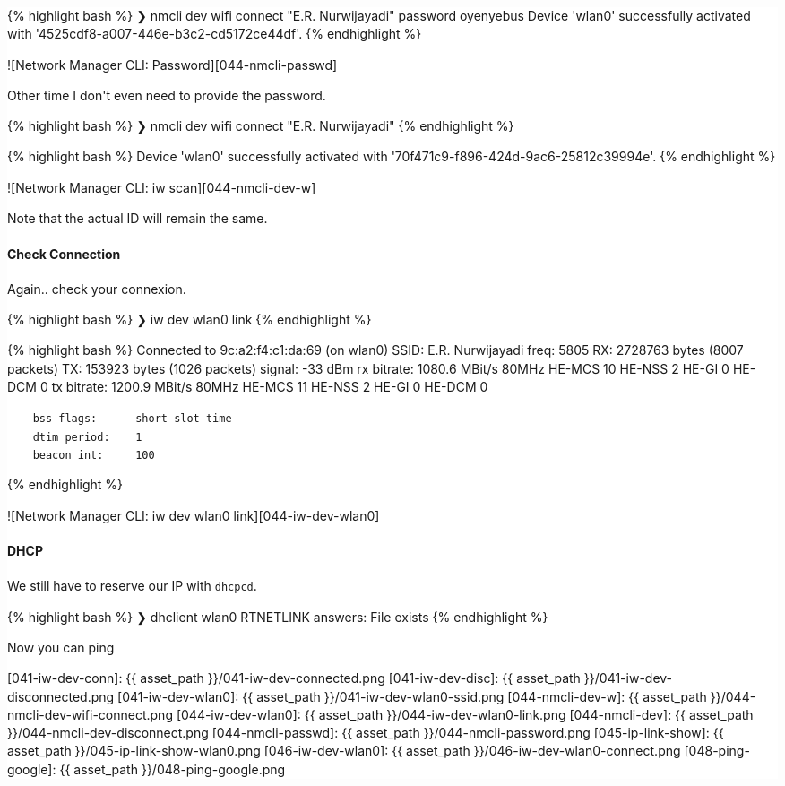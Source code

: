 {% highlight bash %}
❯ nmcli dev wifi connect "E.R. Nurwijayadi" password oyenyebus
Device 'wlan0' successfully activated with '4525cdf8-a007-446e-b3c2-cd5172ce44df'.
{% endhighlight %}

![Network Manager CLI: Password][044-nmcli-passwd]

Other time I don't even need to provide the password.

{% highlight bash %}
❯ nmcli dev wifi connect "E.R. Nurwijayadi"
{% endhighlight %}

{% highlight bash %}
Device 'wlan0' successfully activated with '70f471c9-f896-424d-9ac6-25812c39994e'.
{% endhighlight %}

![Network Manager CLI: iw scan][044-nmcli-dev-w]

Note that the actual ID will remain the same.

#### Check Connection

Again.. check your connexion.

{% highlight bash %}
❯ iw dev wlan0 link 
{% endhighlight %}

{% highlight bash %}
Connected to 9c:a2:f4:c1:da:69 (on wlan0)
        SSID: E.R. Nurwijayadi
        freq: 5805
        RX: 2728763 bytes (8007 packets)
        TX: 153923 bytes (1026 packets)
        signal: -33 dBm
        rx bitrate: 1080.6 MBit/s 80MHz HE-MCS 10 HE-NSS 2 HE-GI 0 HE-DCM 0
        tx bitrate: 1200.9 MBit/s 80MHz HE-MCS 11 HE-NSS 2 HE-GI 0 HE-DCM 0

        bss flags:      short-slot-time
        dtim period:    1
        beacon int:     100
{% endhighlight %}

![Network Manager CLI: iw dev wlan0 link][044-iw-dev-wlan0]

#### DHCP

We still have to reserve our IP with `dhcpcd`.

{% highlight bash %}
❯ dhclient wlan0
RTNETLINK answers: File exists
{% endhighlight %}

Now you can ping


[//]: <> ( -- -- -- links below -- -- -- )
[local-whats-next]: /system/2023/05/03/low-level.html
[041-iw-dev-conn]:  {{ asset_path }}/041-iw-dev-connected.png
[041-iw-dev-disc]:  {{ asset_path }}/041-iw-dev-disconnected.png
[041-iw-dev-wlan0]: {{ asset_path }}/041-iw-dev-wlan0-ssid.png
[044-nmcli-dev-w]:  {{ asset_path }}/044-nmcli-dev-wifi-connect.png
[044-iw-dev-wlan0]: {{ asset_path }}/044-iw-dev-wlan0-link.png
[044-nmcli-dev]:    {{ asset_path }}/044-nmcli-dev-disconnect.png
[044-nmcli-passwd]: {{ asset_path }}/044-nmcli-password.png
[045-ip-link-show]: {{ asset_path }}/045-ip-link-show-wlan0.png
[046-iw-dev-wlan0]: {{ asset_path }}/046-iw-dev-wlan0-connect.png
[048-ping-google]:  {{ asset_path }}/048-ping-google.png